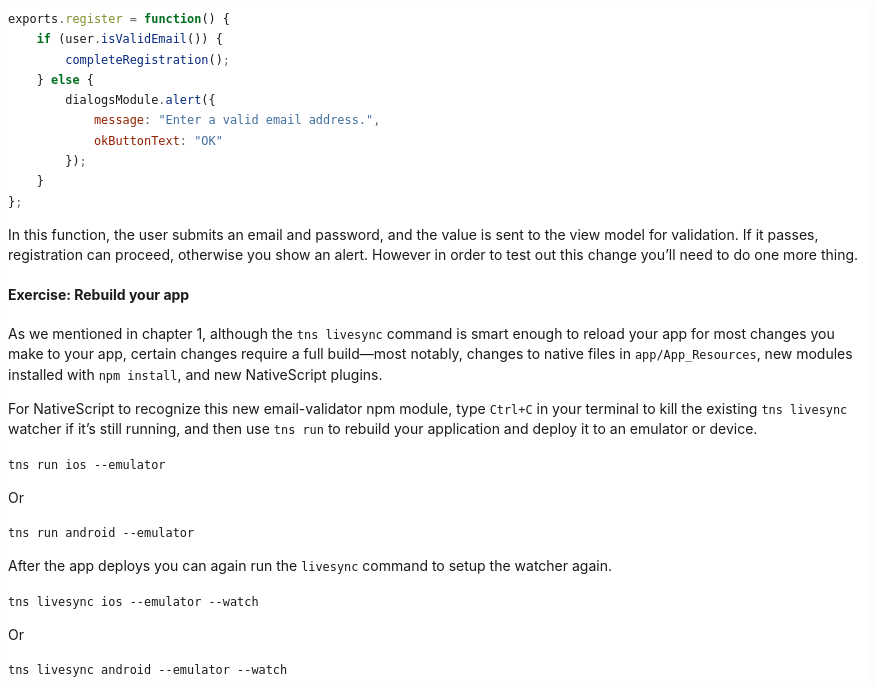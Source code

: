 ```javascript
exports.register = function() {
    if (user.isValidEmail()) {
        completeRegistration();
    } else {
        dialogsModule.alert({
            message: "Enter a valid email address.",
            okButtonText: "OK"
        });
    }
};
```

</div>

<div class="explain">

In this function, the user submits an email and password, and the value is sent to the view model for validation. If it passes, registration can proceed, otherwise you show an alert. However in order to test out this change you’ll need to do one more thing.

</div>

<div class="exercise-start">

<h4>
    <b>Exercise</b>: Rebuild your app
</h4>

As we mentioned in chapter 1, although the `tns livesync` command is smart enough to reload your app for most changes you make to your app, certain changes require a full build—most notably, changes to native files in `app/App_Resources`, new modules installed with `npm install`, and new NativeScript plugins.

For NativeScript to recognize this new email-validator npm module, type `Ctrl+C` in your terminal to kill the existing `tns livesync` watcher if it’s still running, and then use `tns run` to rebuild your application and deploy it to an emulator or device.

```
tns run ios --emulator
```

Or

```
tns run android --emulator
```

After the app deploys you can again run the `livesync` command to setup the watcher again.

```
tns livesync ios --emulator --watch
```

Or

```
tns livesync android --emulator --watch
```
